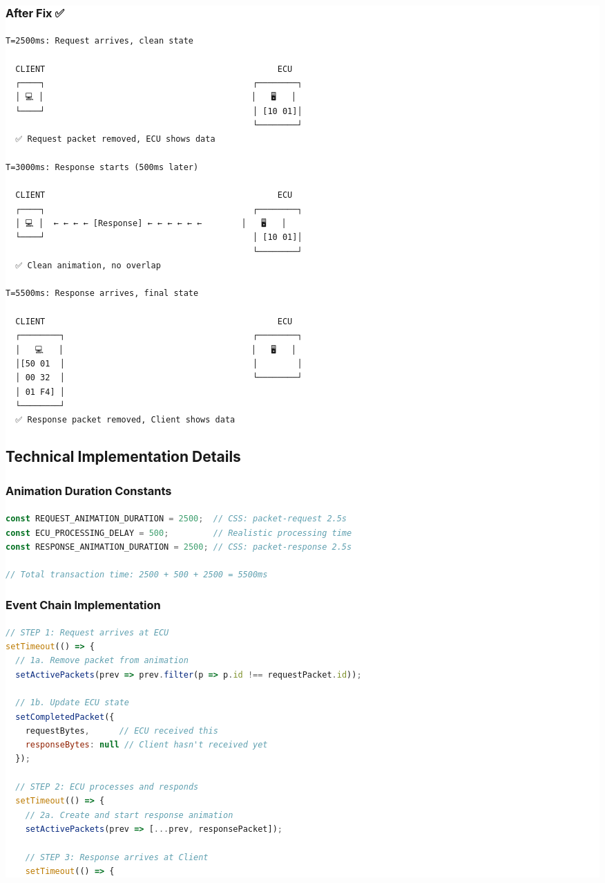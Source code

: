 ### After Fix ✅
```
T=2500ms: Request arrives, clean state

  CLIENT                                               ECU
  ┌────┐                                          ┌────────┐
  │ 💻 │                                          │   🖥   │
  └────┘                                          │ [10 01]│
                                                  └────────┘
  ✅ Request packet removed, ECU shows data

T=3000ms: Response starts (500ms later)

  CLIENT                                               ECU
  ┌────┐                                          ┌────────┐
  │ 💻 │  ← ← ← ← [Response] ← ← ← ← ← ←        │   🖥   │
  └────┘                                          │ [10 01]│
                                                  └────────┘
  ✅ Clean animation, no overlap

T=5500ms: Response arrives, final state

  CLIENT                                               ECU
  ┌────────┐                                      ┌────────┐
  │   💻   │                                      │   🖥   │
  │[50 01  │                                      │        │
  │ 00 32  │                                      └────────┘
  │ 01 F4] │
  └────────┘
  ✅ Response packet removed, Client shows data
```

## Technical Implementation Details

### Animation Duration Constants
```javascript
const REQUEST_ANIMATION_DURATION = 2500;  // CSS: packet-request 2.5s
const ECU_PROCESSING_DELAY = 500;         // Realistic processing time
const RESPONSE_ANIMATION_DURATION = 2500; // CSS: packet-response 2.5s

// Total transaction time: 2500 + 500 + 2500 = 5500ms
```

### Event Chain Implementation
```javascript
// STEP 1: Request arrives at ECU
setTimeout(() => {
  // 1a. Remove packet from animation
  setActivePackets(prev => prev.filter(p => p.id !== requestPacket.id));
  
  // 1b. Update ECU state
  setCompletedPacket({
    requestBytes,      // ECU received this
    responseBytes: null // Client hasn't received yet
  });
  
  // STEP 2: ECU processes and responds
  setTimeout(() => {
    // 2a. Create and start response animation
    setActivePackets(prev => [...prev, responsePacket]);
    
    // STEP 3: Response arrives at Client
    setTimeout(() => {
```